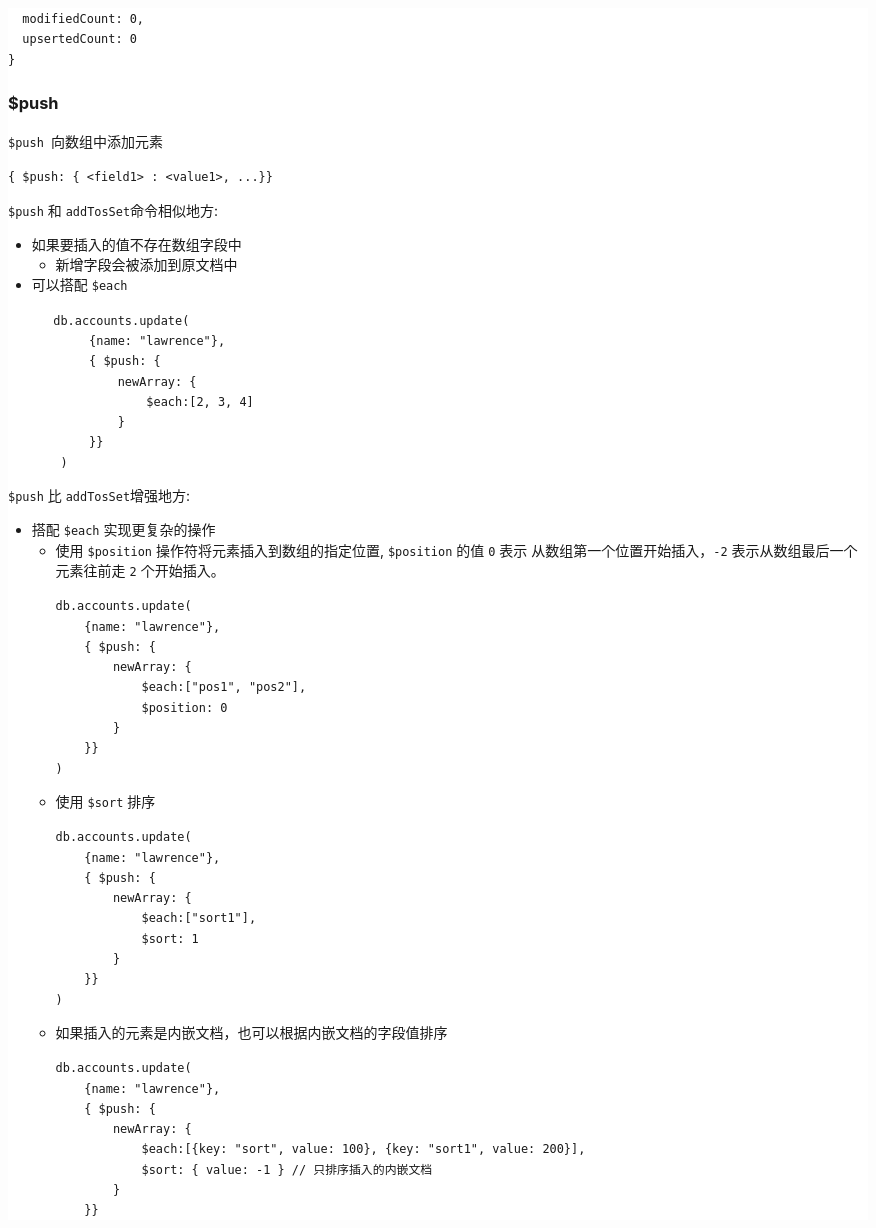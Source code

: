 ```shell
  modifiedCount: 0,
  upsertedCount: 0
}
```
### $push

`$push `向数组中添加元素

```
{ $push: { <field1> : <value1>, ...}}
```

`$push` 和 `addTosSet`命令相似地方:

- 如果要插入的值不存在数组字段中
    - 新增字段会被添加到原文档中
- 可以搭配 `$each`
    ```
       db.accounts.update(
            {name: "lawrence"},
            { $push: {
                newArray: {
                    $each:[2, 3, 4]
                }
            }}
        )
    ```
`$push` 比 `addTosSet`增强地方:

- 搭配 `$each` 实现更复杂的操作
    - 使用 `$position` 操作符将元素插入到数组的指定位置, `$position` 的值 `0` 表示 从数组第一个位置开始插入，`-2` 表示从数组最后一个元素往前走 `2` 个开始插入。
        ```shell
        db.accounts.update(
            {name: "lawrence"},
            { $push: {
                newArray: {
                    $each:["pos1", "pos2"],
                    $position: 0
                }
            }}
        )
        ```
    - 使用 `$sort` 排序
        ```shell
        db.accounts.update(
            {name: "lawrence"},
            { $push: {
                newArray: {
                    $each:["sort1"],
                    $sort: 1
                }
            }}
        )
        ```
    - 如果插入的元素是内嵌文档，也可以根据内嵌文档的字段值排序
        ```shell
        db.accounts.update(
            {name: "lawrence"},
            { $push: {
                newArray: {
                    $each:[{key: "sort", value: 100}, {key: "sort1", value: 200}],
                    $sort: { value: -1 } // 只排序插入的内嵌文档
                }
            }}
